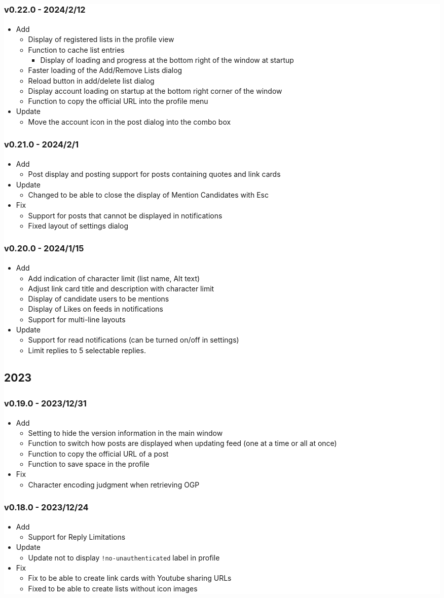 ### v0.22.0 - 2024/2/12

- Add
  - Display of registered lists in the profile view
  - Function to cache list entries
    - Display of loading and progress at the bottom right of the window at startup
  - Faster loading of the Add/Remove Lists dialog
  - Reload button in add/delete list dialog
  - Display account loading on startup at the bottom right corner of the window
  - Function to copy the official URL into the profile menu
- Update
  - Move the account icon in the post dialog into the combo box

### v0.21.0 - 2024/2/1

- Add
  - Post display and posting support for posts containing quotes and link cards
- Update
  - Changed to be able to close the display of Mention Candidates with Esc
- Fix
  - Support for posts that cannot be displayed in notifications
  - Fixed layout of settings dialog

### v0.20.0 - 2024/1/15

- Add
  - Add indication of character limit (list name, Alt text)
  - Adjust link card title and description with character limit
  - Display of candidate users to be mentions
  - Display of Likes on feeds in notifications
  - Support for multi-line layouts
- Update
  - Support for read notifications (can be turned on/off in settings)
  - Limit replies to 5 selectable replies.

## 2023

### v0.19.0 - 2023/12/31

- Add
  - Setting to hide the version information in the main window
  - Function to switch how posts are displayed when updating feed (one at a time or all at once)
  - Function to copy the official URL of a post
  - Function to save space in the profile
- Fix
  - Character encoding judgment when retrieving OGP

### v0.18.0 - 2023/12/24

- Add
  - Support for Reply Limitations
- Update
  - Update not to display `!no-unauthenticated` label in profile
- Fix
  - Fix to be able to create link cards with Youtube sharing URLs
  - Fixed to be able to create lists without icon images
